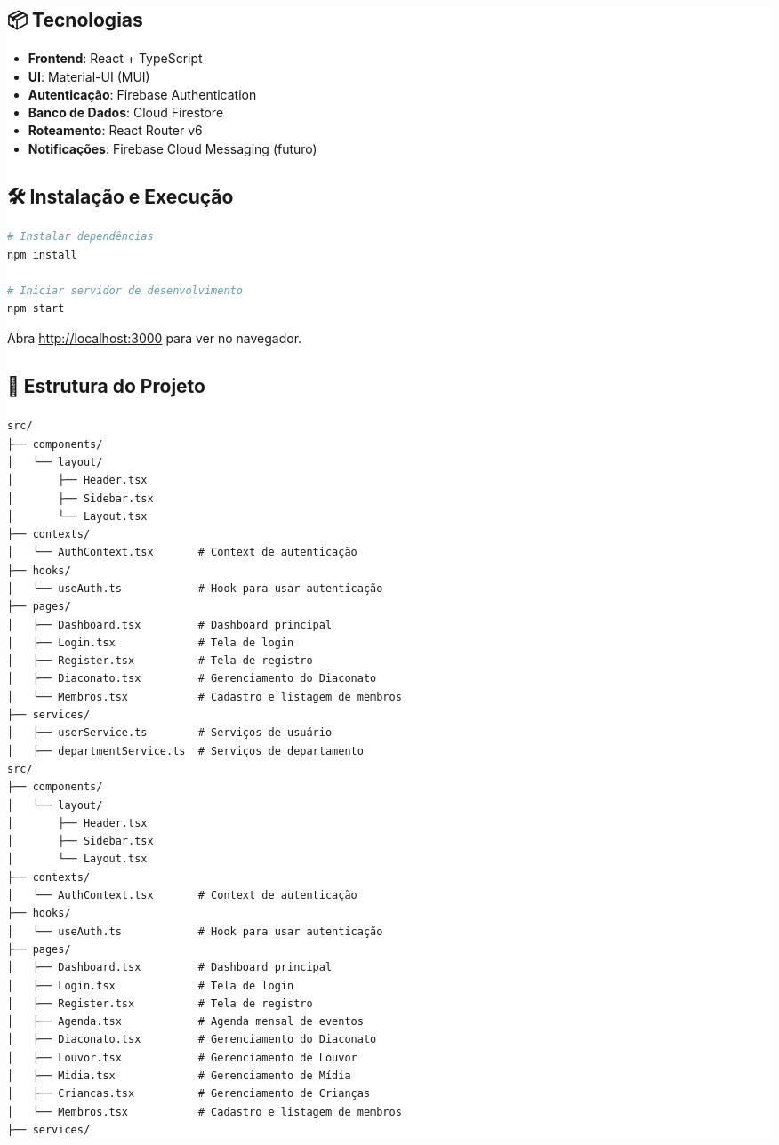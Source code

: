 ## 📦 Tecnologias

- **Frontend**: React + TypeScript
- **UI**: Material-UI (MUI)
- **Autenticação**: Firebase Authentication
- **Banco de Dados**: Cloud Firestore
- **Roteamento**: React Router v6
- **Notificações**: Firebase Cloud Messaging (futuro)

## 🛠️ Instalação e Execução

```bash
# Instalar dependências
npm install

# Iniciar servidor de desenvolvimento
npm start
```

Abra [http://localhost:3000](http://localhost:3000) para ver no navegador.

## 📁 Estrutura do Projeto

```
src/
├── components/
│   └── layout/
│       ├── Header.tsx
│       ├── Sidebar.tsx
│       └── Layout.tsx
├── contexts/
│   └── AuthContext.tsx       # Context de autenticação
├── hooks/
│   └── useAuth.ts            # Hook para usar autenticação
├── pages/
│   ├── Dashboard.tsx         # Dashboard principal
│   ├── Login.tsx             # Tela de login
│   ├── Register.tsx          # Tela de registro
│   ├── Diaconato.tsx         # Gerenciamento do Diaconato
│   └── Membros.tsx           # Cadastro e listagem de membros
├── services/
│   ├── userService.ts        # Serviços de usuário
│   ├── departmentService.ts  # Serviços de departamento
src/
├── components/
│   └── layout/
│       ├── Header.tsx
│       ├── Sidebar.tsx
│       └── Layout.tsx
├── contexts/
│   └── AuthContext.tsx       # Context de autenticação
├── hooks/
│   └── useAuth.ts            # Hook para usar autenticação
├── pages/
│   ├── Dashboard.tsx         # Dashboard principal
│   ├── Login.tsx             # Tela de login
│   ├── Register.tsx          # Tela de registro
│   ├── Agenda.tsx            # Agenda mensal de eventos
│   ├── Diaconato.tsx         # Gerenciamento do Diaconato
│   ├── Louvor.tsx            # Gerenciamento de Louvor
│   ├── Midia.tsx             # Gerenciamento de Mídia
│   ├── Criancas.tsx          # Gerenciamento de Crianças
│   └── Membros.tsx           # Cadastro e listagem de membros
├── services/
```